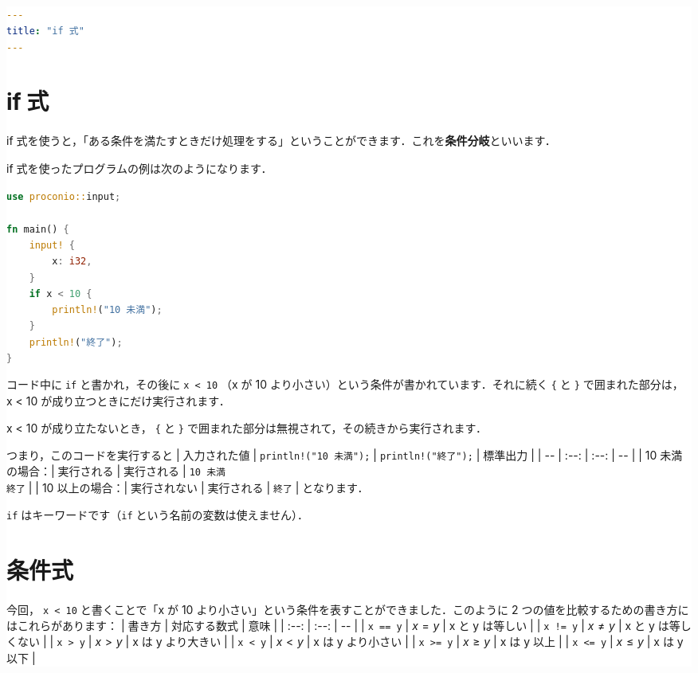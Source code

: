 ```yaml
---
title: "if 式"
---
```

# if 式
if 式を使うと，「ある条件を満たすときだけ処理をする」ということができます．これを**条件分岐**といいます．

if 式を使ったプログラムの例は次のようになります．
```rust
use proconio::input;

fn main() {
    input! {
        x: i32,
    }
    if x < 10 {
        println!("10 未満");
    }
    println!("終了");
}
```
コード中に `if` と書かれ，その後に `x < 10` （x が 10 より小さい）という条件が書かれています．それに続く `{` と `}` で囲まれた部分は， x < 10 が成り立つときにだけ実行されます．

x < 10 が成り立たないとき， `{` と `}` で囲まれた部分は無視されて，その続きから実行されます．

つまり，このコードを実行すると
| 入力された値 | `println!("10 未満");` | `println!("終了");` | 標準出力 |
| -- | :--: | :--: | -- |
| 10 未満の場合：| 実行される | 実行される | `10 未満`<br>`終了` |
| 10 以上の場合：| 実行されない | 実行される | `終了` |
となります．

`if` はキーワードです（`if` という名前の変数は使えません）．
# 条件式
今回， `x < 10` と書くことで「x が 10 より小さい」という条件を表すことができました．このように 2 つの値を比較するための書き方にはこれらがあります：
| 書き方 | 対応する数式 | 意味 |
| :--: | :--: | -- |
| `x == y` | $x = y$ | x と y は等しい |
| `x != y` | $x \neq y$ | x と y は等しくない |
| `x > y` | $x > y$ | x は y より大きい |
| `x < y` | $x < y$ | x は y より小さい |
| `x >= y` | $x \geq y$ | x は y 以上 |
| `x <= y` | $x \leq y$ | x は y 以下 |
